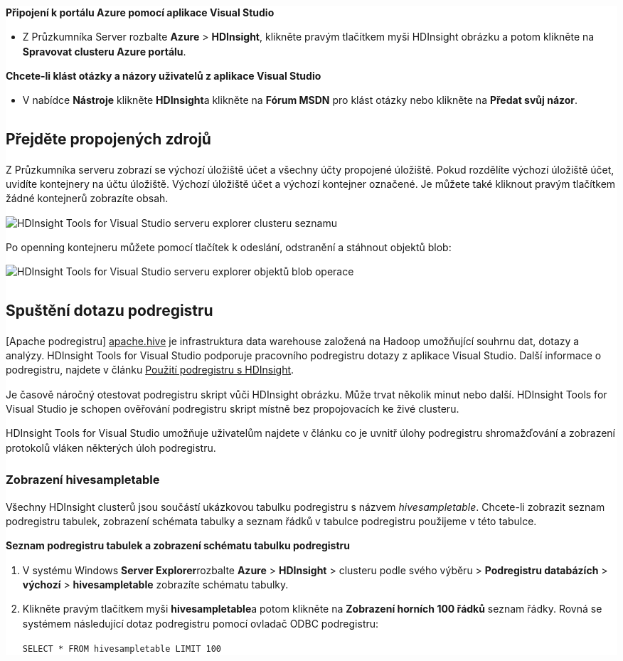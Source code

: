 **Připojení k portálu Azure pomocí aplikace Visual Studio**

- Z Průzkumníka Server rozbalte **Azure** > **HDInsight**, klikněte pravým tlačítkem myši HDInsight obrázku a potom klikněte na **Spravovat clusteru Azure portálu**.

**Chcete-li klást otázky a názory uživatelů z aplikace Visual Studio**

- V nabídce **Nástroje** klikněte **HDInsight**a klikněte na **Fórum MSDN** pro klást otázky nebo klikněte na **Předat svůj názor**.

## <a name="navigate-the-linked-resources"></a>Přejděte propojených zdrojů

Z Průzkumníka serveru zobrazí se výchozí úložiště účet a všechny účty propojené úložiště. Pokud rozdělíte výchozí úložiště účet, uvidíte kontejnery na účtu úložiště. Výchozí úložiště účet a výchozí kontejner označené. Je můžete také kliknout pravým tlačítkem žádné kontejnerů zobrazíte obsah.

![HDInsight Tools for Visual Studio serveru explorer clusteru seznamu][2]

Po openning kontejneru můžete pomocí tlačítek k odeslání, odstranění a stáhnout objektů blob:

![HDInsight Tools for Visual Studio serveru explorer objektů blob operace](./media/hdinsight-hadoop-visual-studio-tools-get-started/hdinsight.visual.studio.tools.blob.operations.png)


## <a name="run-a-hive-query"></a>Spuštění dotazu podregistru
[Apache podregistru] [ apache.hive] je infrastruktura data warehouse založená na Hadoop umožňující souhrnu dat, dotazy a analýzy. HDInsight Tools for Visual Studio podporuje pracovního podregistru dotazy z aplikace Visual Studio. Další informace o podregistru, najdete v článku [Použití podregistru s HDInsight][hdinsight.hive].

Je časově náročný otestovat podregistru skript vůči HDInsight obrázku. Může trvat několik minut nebo další. HDInsight Tools for Visual Studio je schopen ověřování podregistru skript místně bez propojovacích ke živé clusteru.

HDInsight Tools for Visual Studio umožňuje uživatelům najdete v článku co je uvnitř úlohy podregistru shromažďování a zobrazení protokolů vláken některých úloh podregistru.

### <a name="view-the-hivesampletable"></a>Zobrazení **hivesampletable**
Všechny HDInsight clusterů jsou součástí ukázkovou tabulku podregistru s názvem *hivesampletable*. Chcete-li zobrazit seznam podregistru tabulek, zobrazení schémata tabulky a seznam řádků v tabulce podregistru použijeme v této tabulce.



**Seznam podregistru tabulek a zobrazení schématu tabulku podregistru**

1.  V systému Windows **Server Explorer**rozbalte **Azure** > **HDInsight** > clusteru podle svého výběru > **Podregistru databázích** > **výchozí** > **hivesampletable** zobrazíte schématu tabulky.
4.  Klikněte pravým tlačítkem myši **hivesampletable**a potom klikněte na **Zobrazení horních 100 řádků** seznam řádky. Rovná se systémem následující dotaz podregistru pomocí ovladač ODBC podregistru:

        SELECT * FROM hivesampletable LIMIT 100


[Installation]: #installation
[Connect to your Azure subscription]: #connect-to-your-azure-subscription
[Navigate the linked resources]: #navigate-the-linked-resources
[Run Hive queries]: #run-hive-queries
[Next steps]: #next-steps
[1]: ./media/hdinsight-hadoop-visual-studio-tools-get-started/hdinsight.visual.studio.tools.wpi.png
[2]: ./media/hdinsight-hadoop-visual-studio-tools-get-started/hdinsight.visual.studio.tools.linked.resources.png
[5]: ./media/hdinsight-hadoop-visual-studio-tools-get-started/hdinsight.visual.studio.tools.server.explorer.png
[6]: ./media/hdinsight-hadoop-visual-studio-tools-get-started/hdinsight.visual.studio.tools.hive.schema.png
[7]: ./media/hdinsight-hadoop-visual-studio-tools-get-started/hdinsight.visual.studio.tools.create.hive.table.png
[8]: ./media/hdinsight-hadoop-visual-studio-tools-get-started/hdinsight.visual.studio.tools.run.hive.job.summary.png
[9]: ./media/hdinsight-hadoop-visual-studio-tools-get-started/hdinsight.visual.studio.tools.submit.jobs.advanced.png
[10]: ./media/hdinsight-hadoop-visual-studio-tools-get-started/hdinsight.visual.studio.tools.validate.hive.script.png
[11]: ./media/hdinsight-hadoop-visual-studio-tools-get-started/hdinsight.visual.studio.tools.new.hive.project.png
[12]: ./media/hdinsight-hadoop-visual-studio-tools-get-started/hdinsight.visual.studio.tools.view.hive.jobs.png
[13]: ./media/hdinsight-hadoop-visual-studio-tools-get-started/hdinsight.visual.studio.tools.intellisense.table.names.png
[14]: ./media/hdinsight-hadoop-visual-studio-tools-get-started/hdinsight.visual.studio.tools.intellisense.column.names.png
[hdinsight-provision]: hdinsight-provision-clusters.md
[hdinsight.introduction]: hdinsight-hadoop-introduction.md
[hdinsight.get.started]: hdinsight-hadoop-linux-tutorial-get-started.md
[hdinsight.hive]: hdinsight-use-hive.md
[hdinsight.submit.jobs]: hdinsight-submit-hadoop-jobs-programmatically.md
[hdinsight.analyze.twitter.data]: hdinsight-analyze-twitter-data.md
[hdinsight.storm.visual.studio.tools]: hdinsight-storm-develop-csharp-visual-studio-topology.md
[hdinsight.access.application.logs]: hdinsight-hadoop-access-yarn-app-logs.md
[apache.hive]: http://hive.apache.org